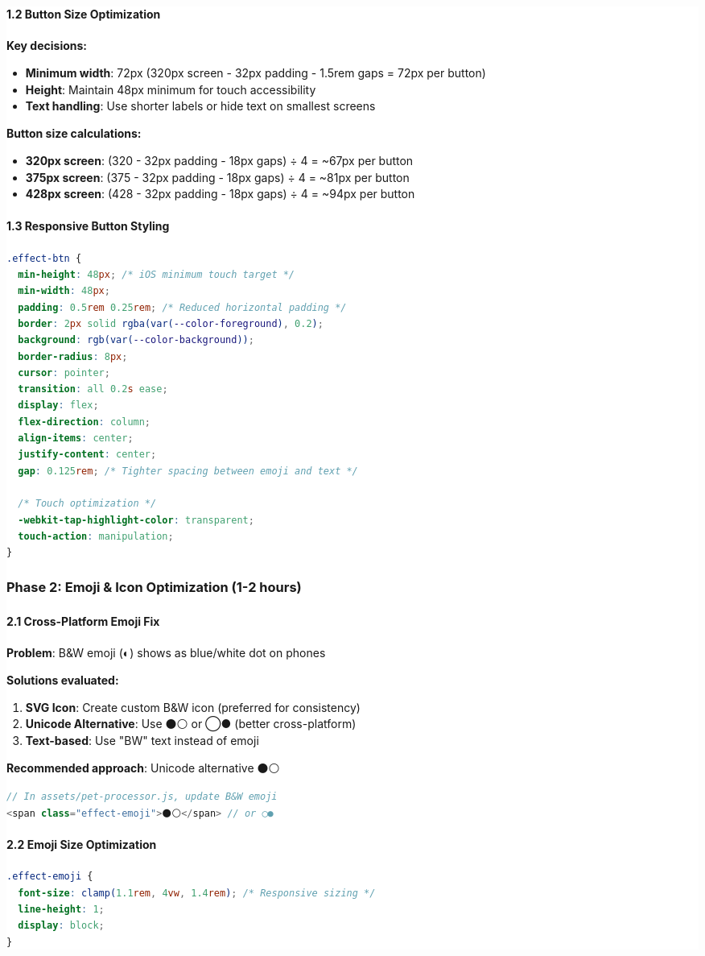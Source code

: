 #### 1.2 Button Size Optimization
**Key decisions:**
- **Minimum width**: 72px (320px screen - 32px padding - 1.5rem gaps = 72px per button)
- **Height**: Maintain 48px minimum for touch accessibility
- **Text handling**: Use shorter labels or hide text on smallest screens

**Button size calculations:**
- **320px screen**: (320 - 32px padding - 18px gaps) ÷ 4 = ~67px per button
- **375px screen**: (375 - 32px padding - 18px gaps) ÷ 4 = ~81px per button
- **428px screen**: (428 - 32px padding - 18px gaps) ÷ 4 = ~94px per button

#### 1.3 Responsive Button Styling
```css
.effect-btn {
  min-height: 48px; /* iOS minimum touch target */
  min-width: 48px;
  padding: 0.5rem 0.25rem; /* Reduced horizontal padding */
  border: 2px solid rgba(var(--color-foreground), 0.2);
  background: rgb(var(--color-background));
  border-radius: 8px;
  cursor: pointer;
  transition: all 0.2s ease;
  display: flex;
  flex-direction: column;
  align-items: center;
  justify-content: center;
  gap: 0.125rem; /* Tighter spacing between emoji and text */
  
  /* Touch optimization */
  -webkit-tap-highlight-color: transparent;
  touch-action: manipulation;
}
```

### Phase 2: Emoji & Icon Optimization (1-2 hours)

#### 2.1 Cross-Platform Emoji Fix
**Problem**: B&W emoji (◐) shows as blue/white dot on phones

**Solutions evaluated:**
1. **SVG Icon**: Create custom B&W icon (preferred for consistency)
2. **Unicode Alternative**: Use ⚫⚪ or ◯● (better cross-platform)
3. **Text-based**: Use "BW" text instead of emoji

**Recommended approach**: Unicode alternative ⚫⚪
```javascript
// In assets/pet-processor.js, update B&W emoji
<span class="effect-emoji">⚫⚪</span> // or ◯●
```

#### 2.2 Emoji Size Optimization
```css
.effect-emoji {
  font-size: clamp(1.1rem, 4vw, 1.4rem); /* Responsive sizing */
  line-height: 1;
  display: block;
}
```
